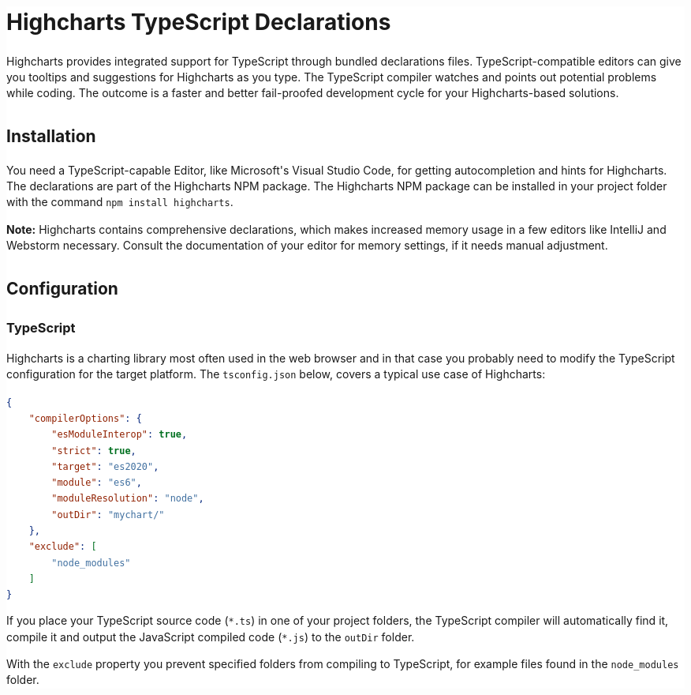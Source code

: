 Highcharts TypeScript Declarations
==================================

Highcharts provides integrated support for TypeScript through bundled
declarations files. TypeScript-compatible editors can give you tooltips and
suggestions for Highcharts as you type. The TypeScript compiler watches and
points out potential problems while coding. The outcome is a faster and better
fail-proofed development cycle for your Highcharts-based solutions.



Installation
------------

You need a TypeScript-capable Editor, like Microsoft's Visual Studio Code, for
getting autocompletion and hints for Highcharts. The declarations are part of
the Highcharts NPM package. The Highcharts NPM package can be installed in your
project folder with the command `npm install highcharts`.

**Note:** Highcharts contains comprehensive declarations, which makes increased
memory usage in a few editors like IntelliJ and Webstorm necessary. Consult the
documentation of your editor for memory settings, if it needs manual adjustment.



Configuration
-------------


### TypeScript

Highcharts is a charting library most often used in the web browser and in that
case you probably need to modify the TypeScript configuration for the target
platform. The `tsconfig.json` below, covers a typical use case of Highcharts:

```json
{
    "compilerOptions": {
        "esModuleInterop": true,
        "strict": true,
        "target": "es2020",
        "module": "es6",
        "moduleResolution": "node",
        "outDir": "mychart/"
    },
    "exclude": [
        "node_modules"
    ]
}
```

If you place your TypeScript source code (`*.ts`) in one of your project
folders, the TypeScript compiler will automatically find it, compile it and
output the JavaScript compiled code (`*.js`) to the `outDir` folder.

With the `exclude` property you prevent specified folders from compiling to
TypeScript, for example files found in the `node_modules` folder.
